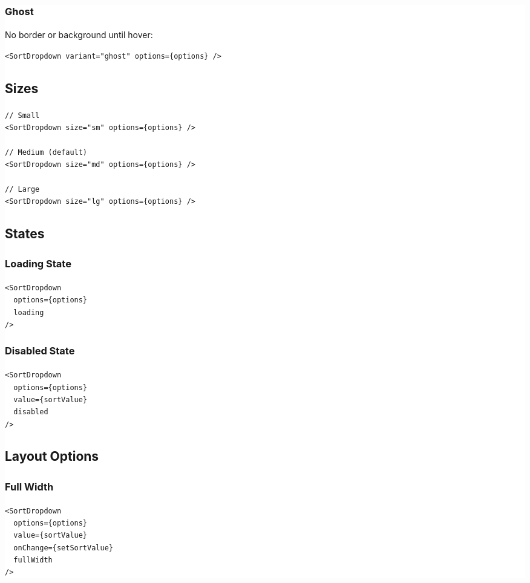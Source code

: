 ### Ghost
No border or background until hover:
```tsx
<SortDropdown variant="ghost" options={options} />
```

## Sizes

```tsx
// Small
<SortDropdown size="sm" options={options} />

// Medium (default)
<SortDropdown size="md" options={options} />

// Large
<SortDropdown size="lg" options={options} />
```

## States

### Loading State

```tsx
<SortDropdown
  options={options}
  loading
/>
```

### Disabled State

```tsx
<SortDropdown
  options={options}
  value={sortValue}
  disabled
/>
```

## Layout Options

### Full Width

```tsx
<SortDropdown
  options={options}
  value={sortValue}
  onChange={setSortValue}
  fullWidth
/>
```
